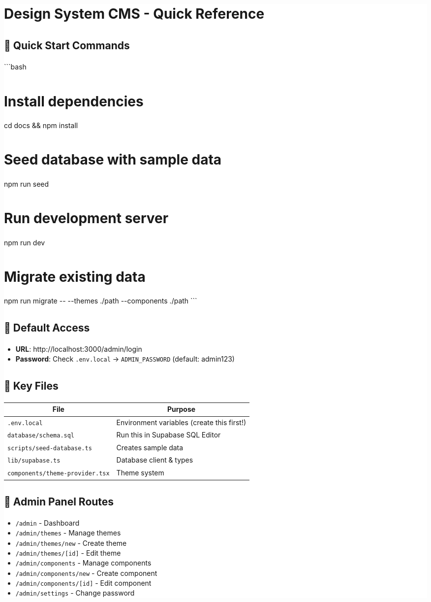 # Design System CMS - Quick Reference

## 🚀 Quick Start Commands

\`\`\`bash
# Install dependencies
cd docs && npm install

# Seed database with sample data
npm run seed

# Run development server
npm run dev

# Migrate existing data
npm run migrate -- --themes ./path --components ./path
\`\`\`

## 🔑 Default Access

- **URL**: http://localhost:3000/admin/login
- **Password**: Check `.env.local` → `ADMIN_PASSWORD` (default: admin123)

## 📁 Key Files

| File | Purpose |
|------|---------|
| `.env.local` | Environment variables (create this first!) |
| `database/schema.sql` | Run this in Supabase SQL Editor |
| `scripts/seed-database.ts` | Creates sample data |
| `lib/supabase.ts` | Database client & types |
| `components/theme-provider.tsx` | Theme system |

## 🎨 Admin Panel Routes

- `/admin` - Dashboard
- `/admin/themes` - Manage themes
- `/admin/themes/new` - Create theme
- `/admin/themes/[id]` - Edit theme
- `/admin/components` - Manage components
- `/admin/components/new` - Create component
- `/admin/components/[id]` - Edit component
- `/admin/settings` - Change password
